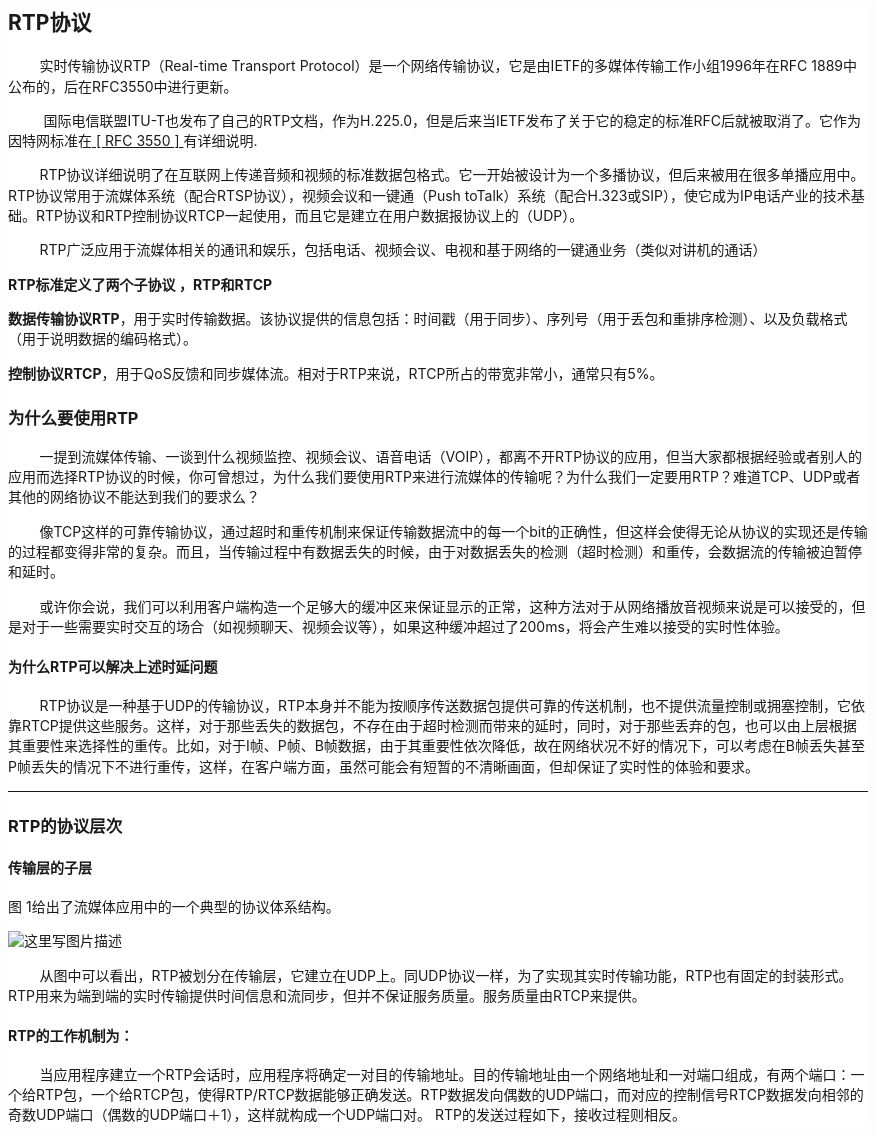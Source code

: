 

## **RTP协议**
&nbsp;&nbsp;&nbsp;&nbsp;&nbsp;&nbsp;&nbsp;&nbsp;实时传输协议RTP（Real-time Transport Protocol）是一个网络传输协议，它是由IETF的多媒体传输工作小组1996年在RFC 1889中公布的，后在RFC3550中进行更新。

&nbsp;&nbsp;&nbsp;&nbsp;&nbsp;&nbsp;&nbsp;&nbsp;   国际电信联盟ITU-T也发布了自己的RTP文档，作为H.225.0，但是后来当IETF发布了关于它的稳定的标准RFC后就被取消了。它作为因特网标准在[ [ RFC 3550 ] ](https://www.rfc-editor.org/rfc/rfc3550.txt) 有详细说明.

&nbsp;&nbsp;&nbsp;&nbsp;&nbsp;&nbsp;&nbsp;&nbsp;RTP协议详细说明了在互联网上传递音频和视频的标准数据包格式。它一开始被设计为一个多播协议，但后来被用在很多单播应用中。RTP协议常用于流媒体系统（配合RTSP协议），视频会议和一键通（Push toTalk）系统（配合H.323或SIP），使它成为IP电话产业的技术基础。RTP协议和RTP控制协议RTCP一起使用，而且它是建立在用户数据报协议上的（UDP）。

&nbsp;&nbsp;&nbsp;&nbsp;&nbsp;&nbsp;&nbsp;&nbsp;RTP广泛应用于流媒体相关的通讯和娱乐，包括电话、视频会议、电视和基于网络的一键通业务（类似对讲机的通话）


**RTP标准定义了两个子协议 ，RTP和RTCP**

**数据传输协议RTP**，用于实时传输数据。该协议提供的信息包括：时间戳（用于同步）、序列号（用于丢包和重排序检测）、以及负载格式（用于说明数据的编码格式）。

**控制协议RTCP**，用于QoS反馈和同步媒体流。相对于RTP来说，RTCP所占的带宽非常小，通常只有5%。


### **为什么要使用RTP**
&nbsp;&nbsp;&nbsp;&nbsp;&nbsp;&nbsp;&nbsp;&nbsp;一提到流媒体传输、一谈到什么视频监控、视频会议、语音电话（VOIP），都离不开RTP协议的应用，但当大家都根据经验或者别人的应用而选择RTP协议的时候，你可曾想过，为什么我们要使用RTP来进行流媒体的传输呢？为什么我们一定要用RTP？难道TCP、UDP或者其他的网络协议不能达到我们的要求么？

&nbsp;&nbsp;&nbsp;&nbsp;&nbsp;&nbsp;&nbsp;&nbsp;像TCP这样的可靠传输协议，通过超时和重传机制来保证传输数据流中的每一个bit的正确性，但这样会使得无论从协议的实现还是传输的过程都变得非常的复杂。而且，当传输过程中有数据丢失的时候，由于对数据丢失的检测（超时检测）和重传，会数据流的传输被迫暂停和延时。

&nbsp;&nbsp;&nbsp;&nbsp;&nbsp;&nbsp;&nbsp;&nbsp;或许你会说，我们可以利用客户端构造一个足够大的缓冲区来保证显示的正常，这种方法对于从网络播放音视频来说是可以接受的，但是对于一些需要实时交互的场合（如视频聊天、视频会议等），如果这种缓冲超过了200ms，将会产生难以接受的实时性体验。

####   **为什么RTP可以解决上述时延问题**

&nbsp;&nbsp;&nbsp;&nbsp;&nbsp;&nbsp;&nbsp;&nbsp;RTP协议是一种基于UDP的传输协议，RTP本身并不能为按顺序传送数据包提供可靠的传送机制，也不提供流量控制或拥塞控制，它依靠RTCP提供这些服务。这样，对于那些丢失的数据包，不存在由于超时检测而带来的延时，同时，对于那些丢弃的包，也可以由上层根据其重要性来选择性的重传。比如，对于I帧、P帧、B帧数据，由于其重要性依次降低，故在网络状况不好的情况下，可以考虑在B帧丢失甚至P帧丢失的情况下不进行重传，这样，在客户端方面，虽然可能会有短暂的不清晰画面，但却保证了实时性的体验和要求。


----------


###  **RTP的协议层次**

####  **传输层的子层**

图 1给出了流媒体应用中的一个典型的协议体系结构。


![这里写图片描述](https://camo.githubusercontent.com/67704718b539a7750a8ba0521d351b2708a90456/687474703a2f2f696d672e626c6f672e6373646e2e6e65742f3230313630373031313832353030363036)

&nbsp;&nbsp;&nbsp;&nbsp;&nbsp;&nbsp;&nbsp;&nbsp;从图中可以看出，RTP被划分在传输层，它建立在UDP上。同UDP协议一样，为了实现其实时传输功能，RTP也有固定的封装形式。RTP用来为端到端的实时传输提供时间信息和流同步，但并不保证服务质量。服务质量由RTCP来提供。

#### **RTP的工作机制为：**
&nbsp;&nbsp;&nbsp;&nbsp;&nbsp;&nbsp;&nbsp;&nbsp;当应用程序建立一个RTP会话时，应用程序将确定一对目的传输地址。目的传输地址由一个网络地址和一对端口组成，有两个端口：一个给RTP包，一个给RTCP包，使得RTP/RTCP数据能够正确发送。RTP数据发向偶数的UDP端口，而对应的控制信号RTCP数据发向相邻的奇数UDP端口（偶数的UDP端口＋1），这样就构成一个UDP端口对。 RTP的发送过程如下，接收过程则相反。
